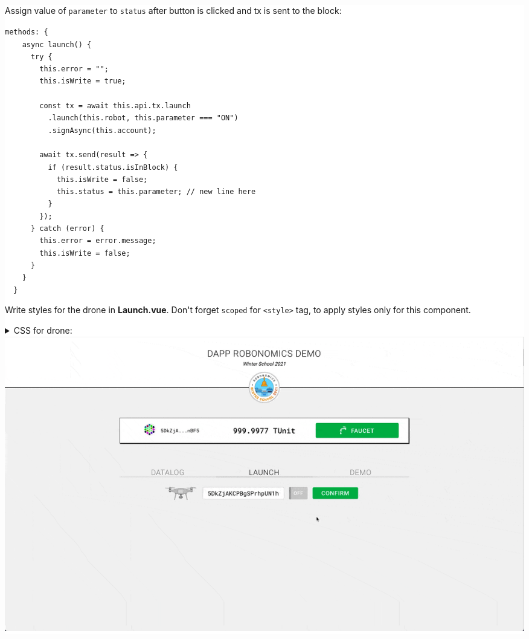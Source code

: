 Assign value of `parameter` to `status` after button is clicked and tx is sent to the block:
```JS
methods: {
    async launch() {
      try {
        this.error = "";
        this.isWrite = true;

        const tx = await this.api.tx.launch
          .launch(this.robot, this.parameter === "ON")
          .signAsync(this.account);

        await tx.send(result => {
          if (result.status.isInBlock) {
            this.isWrite = false;
            this.status = this.parameter; // new line here
          }
        });
      } catch (error) {
        this.error = error.message;
        this.isWrite = false;
      }
    }
  }
```

Write styles for the drone in **Launch.vue**. Don't forget `scoped` for `<style>` tag, to apply styles only for this component.

<details><summary>CSS for drone:</summary></details>


<img src="../images/build-dapp-interface/dapp-16.gif" alt="Dapp Interface changing step 16" />
